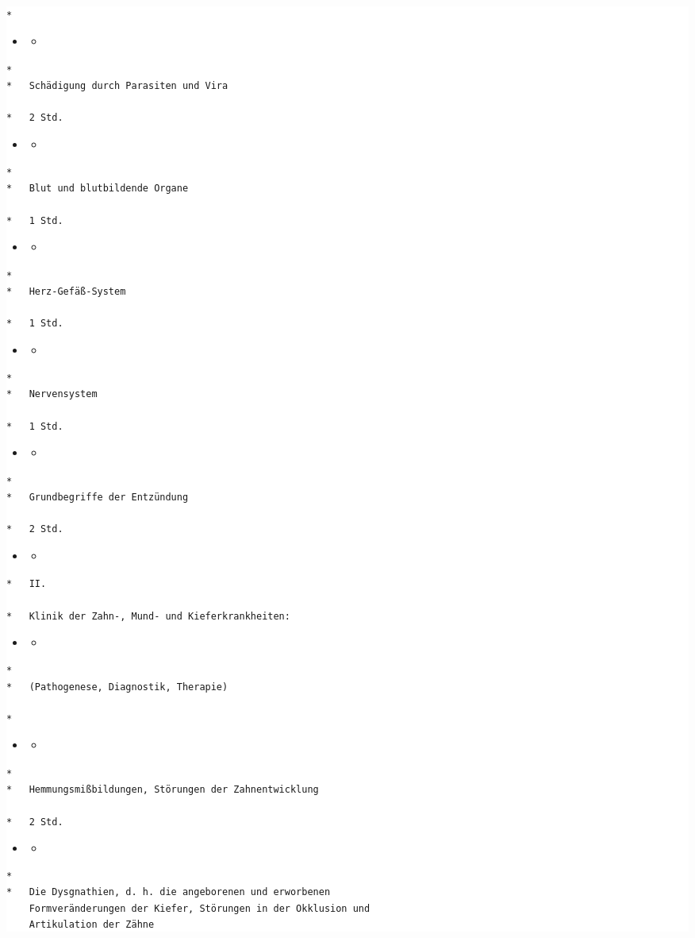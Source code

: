     *

*    *
    *
    *   Schädigung durch Parasiten und Vira

    *   2 Std.


*    *
    *
    *   Blut und blutbildende Organe

    *   1 Std.


*    *
    *
    *   Herz-Gefäß-System

    *   1 Std.


*    *
    *
    *   Nervensystem

    *   1 Std.


*    *
    *
    *   Grundbegriffe der Entzündung

    *   2 Std.


*    *
    *   II.

    *   Klinik der Zahn-, Mund- und Kieferkrankheiten:


*    *
    *
    *   (Pathogenese, Diagnostik, Therapie)

    *

*    *
    *
    *   Hemmungsmißbildungen, Störungen der Zahnentwicklung

    *   2 Std.


*    *
    *
    *   Die Dysgnathien, d. h. die angeborenen und erworbenen
        Formveränderungen der Kiefer, Störungen in der Okklusion und
        Artikulation der Zähne
